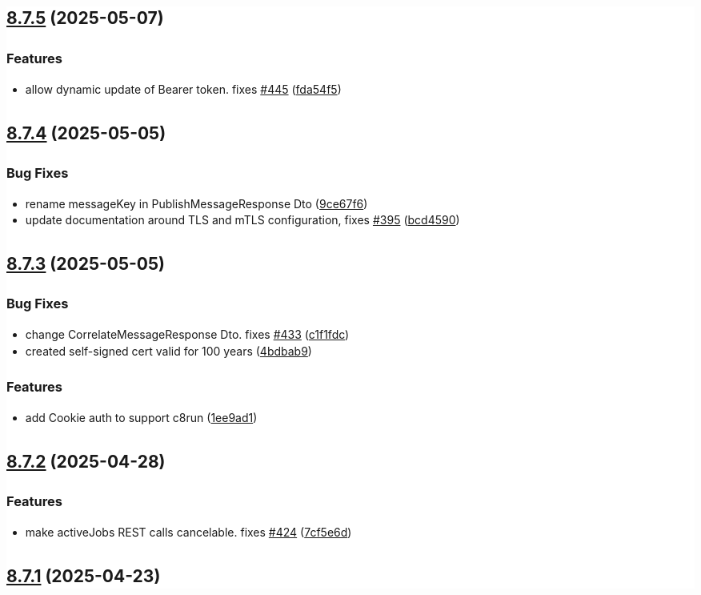 ## [8.7.5](https://github.com/camunda/camunda-8-js-sdk/compare/v8.7.4...v8.7.5) (2025-05-07)


### Features

* allow dynamic update of Bearer token. fixes [#445](https://github.com/camunda/camunda-8-js-sdk/issues/445) ([fda54f5](https://github.com/camunda/camunda-8-js-sdk/commit/fda54f5d662d1ad8c5e4c8f095e38f3e00c43336))

## [8.7.4](https://github.com/camunda/camunda-8-js-sdk/compare/v8.7.3...v8.7.4) (2025-05-05)


### Bug Fixes

* rename messageKey in PublishMessageResponse Dto ([9ce67f6](https://github.com/camunda/camunda-8-js-sdk/commit/9ce67f677b157f6cf5f98f3a475f54a1a3c58418))
* update documentation around TLS and mTLS configuration, fixes [#395](https://github.com/camunda/camunda-8-js-sdk/issues/395) ([bcd4590](https://github.com/camunda/camunda-8-js-sdk/commit/bcd4590e62b9f8845320aba76a3f2c09ab1f8fc6))

## [8.7.3](https://github.com/camunda/camunda-8-js-sdk/compare/v8.7.2...v8.7.3) (2025-05-05)


### Bug Fixes

* change CorrelateMessageResponse Dto. fixes [#433](https://github.com/camunda/camunda-8-js-sdk/issues/433) ([c1f1fdc](https://github.com/camunda/camunda-8-js-sdk/commit/c1f1fdc76a1e88c5909993ed996d0ac00b656f3c))
* created self-signed cert valid for 100 years ([4bdbab9](https://github.com/camunda/camunda-8-js-sdk/commit/4bdbab95e9a1749a606ce84a34a42ae7c290c3b4))


### Features

* add Cookie auth to support c8run ([1ee9ad1](https://github.com/camunda/camunda-8-js-sdk/commit/1ee9ad1f0e1e77ddf3e86c7a7b00f2a95bcb2726))

## [8.7.2](https://github.com/camunda/camunda-8-js-sdk/compare/v8.7.1...v8.7.2) (2025-04-28)


### Features

* make activeJobs REST calls cancelable. fixes [#424](https://github.com/camunda/camunda-8-js-sdk/issues/424) ([7cf5e6d](https://github.com/camunda/camunda-8-js-sdk/commit/7cf5e6df1293db5a13e2427537576450e44f919c))

## [8.7.1](https://github.com/camunda/camunda-8-js-sdk/compare/v8.7.0...v8.7.1) (2025-04-23)
